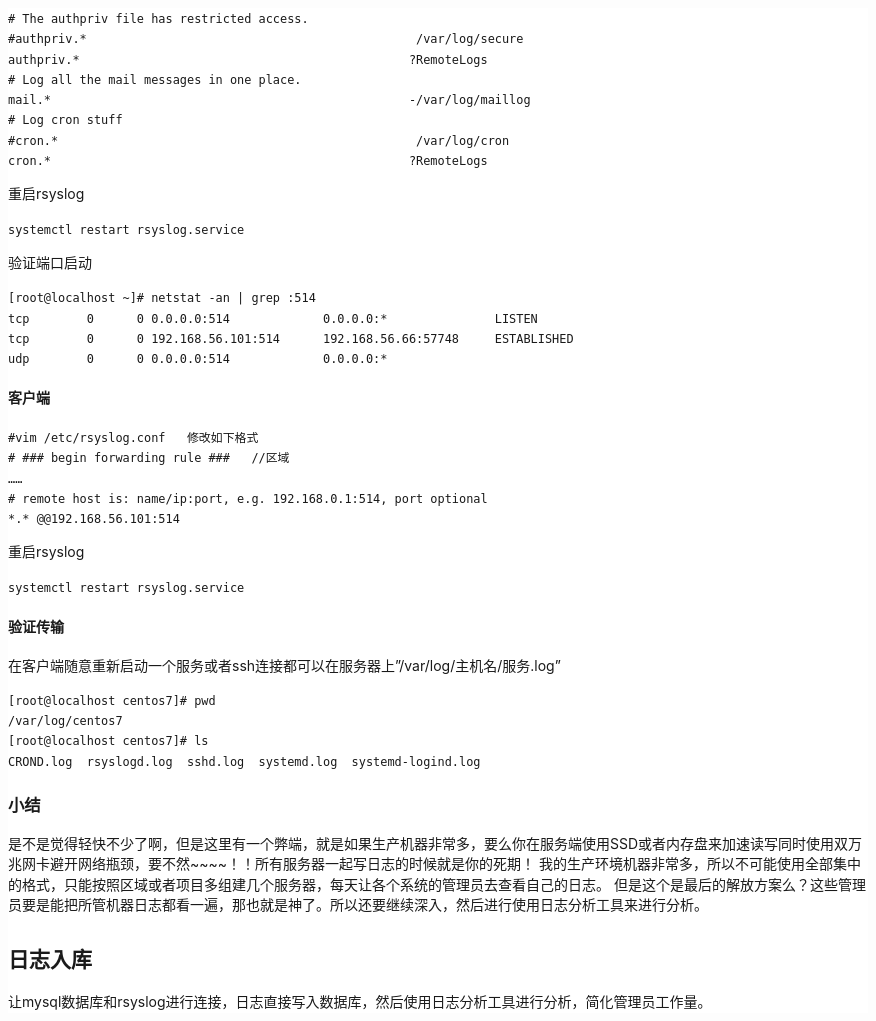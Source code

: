```
# The authpriv file has restricted access.
#authpriv.*                                              /var/log/secure
authpriv.*                                              ?RemoteLogs
# Log all the mail messages in one place.
mail.*                                                  -/var/log/maillog
# Log cron stuff
#cron.*                                                  /var/log/cron
cron.*                                                  ?RemoteLogs
```
重启rsyslog
```
systemctl restart rsyslog.service
```
验证端口启动
```
[root@localhost ~]# netstat -an | grep :514
tcp        0      0 0.0.0.0:514             0.0.0.0:*               LISTEN     
tcp        0      0 192.168.56.101:514      192.168.56.66:57748     ESTABLISHED   
udp        0      0 0.0.0.0:514             0.0.0.0:*                          
```

#### 客户端
```
#vim /etc/rsyslog.conf   修改如下格式
# ### begin forwarding rule ###   //区域
……
# remote host is: name/ip:port, e.g. 192.168.0.1:514, port optional
*.* @@192.168.56.101:514
```
重启rsyslog
```
systemctl restart rsyslog.service
```

#### 验证传输
在客户端随意重新启动一个服务或者ssh连接都可以在服务器上”/var/log/主机名/服务.log”
```
[root@localhost centos7]# pwd
/var/log/centos7
[root@localhost centos7]# ls
CROND.log  rsyslogd.log  sshd.log  systemd.log  systemd-logind.log
```

### 小结

是不是觉得轻快不少了啊，但是这里有一个弊端，就是如果生产机器非常多，要么你在服务端使用SSD或者内存盘来加速读写同时使用双万兆网卡避开网络瓶颈，要不然~~~~！！所有服务器一起写日志的时候就是你的死期！
我的生产环境机器非常多，所以不可能使用全部集中的格式，只能按照区域或者项目多组建几个服务器，每天让各个系统的管理员去查看自己的日志。
但是这个是最后的解放方案么？这些管理员要是能把所管机器日志都看一遍，那也就是神了。所以还要继续深入，然后进行使用日志分析工具来进行分析。

## 日志入库
让mysql数据库和rsyslog进行连接，日志直接写入数据库，然后使用日志分析工具进行分析，简化管理员工作量。
